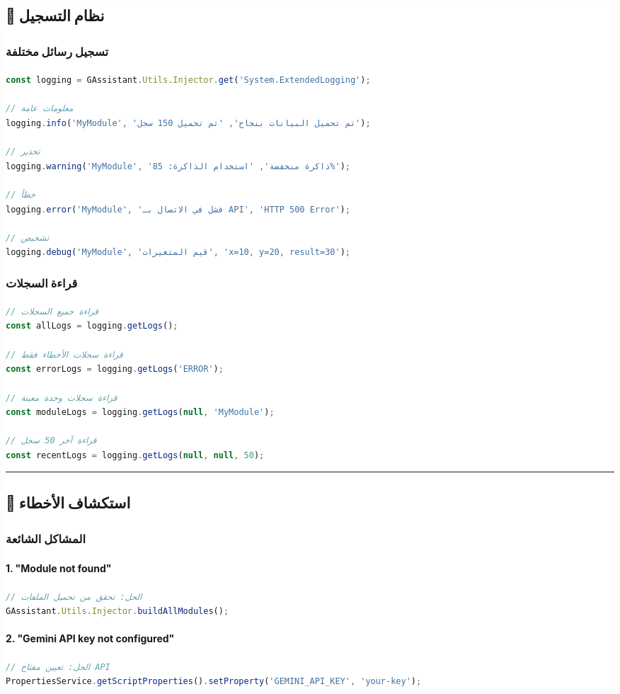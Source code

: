 
## 📝 نظام التسجيل

### تسجيل رسائل مختلفة
```javascript
const logging = GAssistant.Utils.Injector.get('System.ExtendedLogging');

// معلومات عامة
logging.info('MyModule', 'تم تحميل البيانات بنجاح', 'تم تحميل 150 سجل');

// تحذير
logging.warning('MyModule', 'ذاكرة منخفضة', 'استخدام الذاكرة: 85%');

// خطأ
logging.error('MyModule', 'فشل في الاتصال بـ API', 'HTTP 500 Error');

// تشخيص
logging.debug('MyModule', 'قيم المتغيرات', 'x=10, y=20, result=30');
```

### قراءة السجلات
```javascript
// قراءة جميع السجلات
const allLogs = logging.getLogs();

// قراءة سجلات الأخطاء فقط
const errorLogs = logging.getLogs('ERROR');

// قراءة سجلات وحدة معينة
const moduleLogs = logging.getLogs(null, 'MyModule');

// قراءة آخر 50 سجل
const recentLogs = logging.getLogs(null, null, 50);
```

---

## 🔧 استكشاف الأخطاء

### المشاكل الشائعة

#### 1. "Module not found"
```javascript
// الحل: تحقق من تحميل الملفات
GAssistant.Utils.Injector.buildAllModules();
```

#### 2. "Gemini API key not configured"
```javascript
// الحل: تعيين مفتاح API
PropertiesService.getScriptProperties().setProperty('GEMINI_API_KEY', 'your-key');
```
